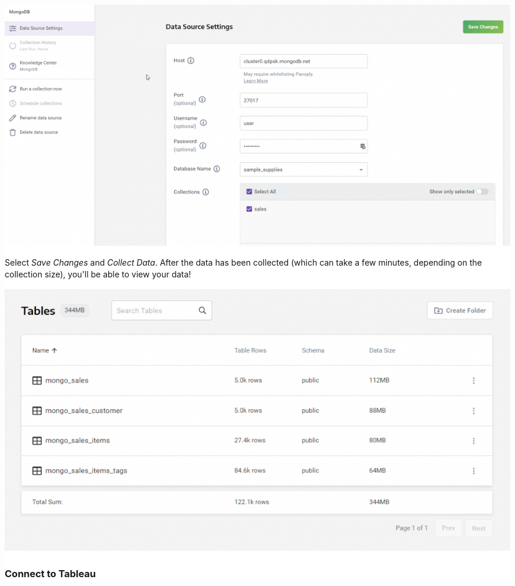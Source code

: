 ![Add a data source in Panoply](mongodb5.png)


Select *Save Changes* and *Collect Data*. After the data has been collected (which can take a few minutes, depending on the collection size), you'll be able to view your data!

![The **sample_supplies** collection is now viewable in Panoply.](mongodb6.png)

### Connect to Tableau
